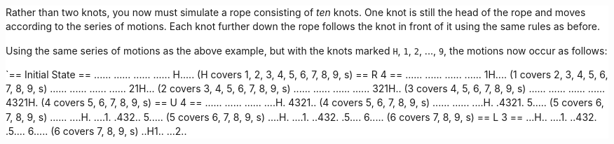 Rather than two knots, you now must simulate a rope consisting of *ten* knots. One knot is still the head of the rope and moves according to the series of motions. Each knot further down the rope follows the knot in front of it using the
same rules as before.

Using the same series of motions as the above example, but with the knots marked `H`, `1`, `2`, ..., `9`, the motions now occur as follows:

`== Initial State ==
......
......
......
......
H.....  (H covers 1, 2, 3, 4, 5, 6, 7, 8, 9, s)
== R 4 ==
......
......
......
......
1H....  (1 covers 2, 3, 4, 5, 6, 7, 8, 9, s)
......
......
......
......
21H...  (2 covers 3, 4, 5, 6, 7, 8, 9, s)
......
......
......
......
321H..  (3 covers 4, 5, 6, 7, 8, 9, s)
......
......
......
......
4321H.  (4 covers 5, 6, 7, 8, 9, s)
== U 4 ==
......
......
......
....H.
4321..  (4 covers 5, 6, 7, 8, 9, s)
......
......
....H.
.4321.
5.....  (5 covers 6, 7, 8, 9, s)
......
....H.
....1.
.432..
5.....  (5 covers 6, 7, 8, 9, s)
....H.
....1.
..432.
.5....
6.....  (6 covers 7, 8, 9, s)
== L 3 ==
...H..
....1.
..432.
.5....
6.....  (6 covers 7, 8, 9, s)
..H1..
...2..